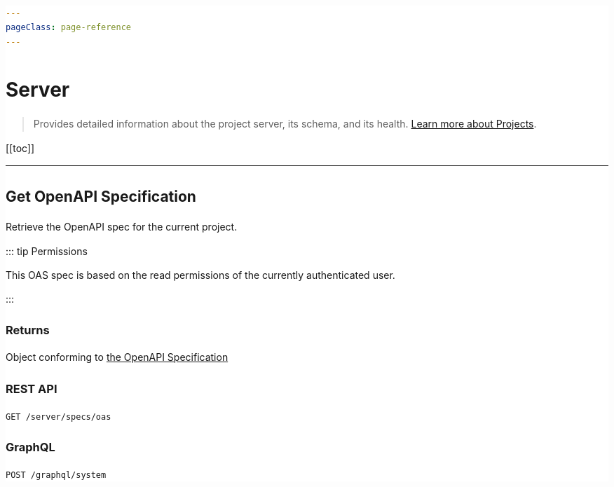 ```yaml
---
pageClass: page-reference
---
```


# Server

<div class="two-up">
<div class="left">

> Provides detailed information about the project server, its schema, and its health.
> [Learn more about Projects](/concepts/projects/).

</div>
<div class="right">

[[toc]]

</div>
</div>

---

## Get OpenAPI Specification

Retrieve the OpenAPI spec for the current project.

<div class="two-up">
<div class="left">

::: tip Permissions

This OAS spec is based on the read permissions of the currently authenticated user.

:::

### Returns

Object conforming to [the OpenAPI Specification](https://swagger.io/specification/)

</div>
<div class="right">

### REST API

```
GET /server/specs/oas
```

### GraphQL

```
POST /graphql/system
```
